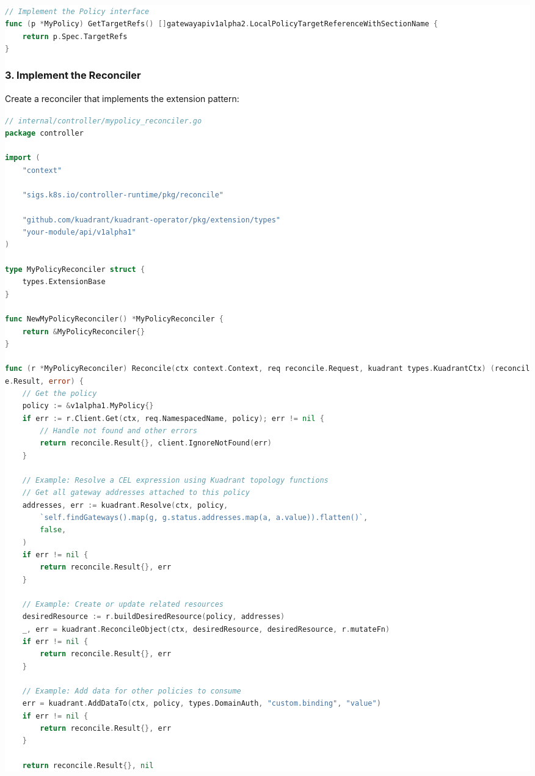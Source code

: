 ```go
// Implement the Policy interface
func (p *MyPolicy) GetTargetRefs() []gatewayapiv1alpha2.LocalPolicyTargetReferenceWithSectionName {
    return p.Spec.TargetRefs
}
```

### 3. Implement the Reconciler

Create a reconciler that implements the extension pattern:

```go
// internal/controller/mypolicy_reconciler.go
package controller

import (
    "context"
    
    "sigs.k8s.io/controller-runtime/pkg/reconcile"
    
    "github.com/kuadrant/kuadrant-operator/pkg/extension/types"
    "your-module/api/v1alpha1"
)

type MyPolicyReconciler struct {
    types.ExtensionBase
}

func NewMyPolicyReconciler() *MyPolicyReconciler {
    return &MyPolicyReconciler{}
}

func (r *MyPolicyReconciler) Reconcile(ctx context.Context, req reconcile.Request, kuadrant types.KuadrantCtx) (reconcile.Result, error) {
    // Get the policy
    policy := &v1alpha1.MyPolicy{}
    if err := r.Client.Get(ctx, req.NamespacedName, policy); err != nil {
        // Handle not found and other errors
        return reconcile.Result{}, client.IgnoreNotFound(err)
    }

    // Example: Resolve a CEL expression using Kuadrant topology functions
    // Get all gateway addresses attached to this policy
    addresses, err := kuadrant.Resolve(ctx, policy,
        `self.findGateways().map(g, g.status.addresses.map(a, a.value)).flatten()`,
        false,
    )
    if err != nil {
        return reconcile.Result{}, err
    }

    // Example: Create or update related resources
    desiredResource := r.buildDesiredResource(policy, addresses)
    _, err = kuadrant.ReconcileObject(ctx, desiredResource, desiredResource, r.mutateFn)
    if err != nil {
        return reconcile.Result{}, err
    }

    // Example: Add data for other policies to consume
    err = kuadrant.AddDataTo(ctx, policy, types.DomainAuth, "custom.binding", "value")
    if err != nil {
        return reconcile.Result{}, err
    }

    return reconcile.Result{}, nil
```
